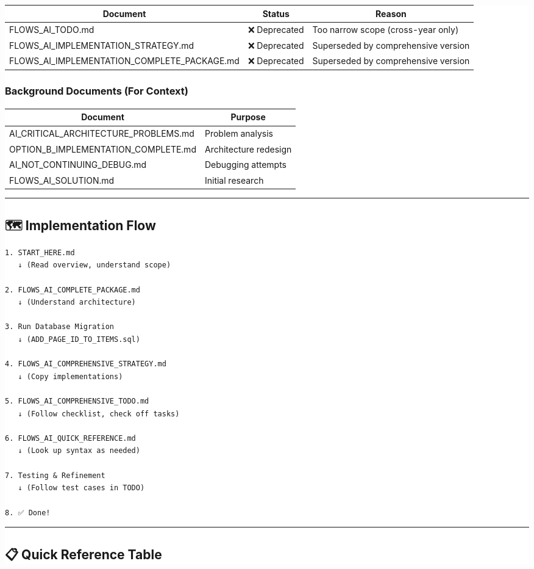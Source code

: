 | Document | Status | Reason |
|----------|--------|--------|
| FLOWS_AI_TODO.md | ❌ Deprecated | Too narrow scope (cross-year only) |
| FLOWS_AI_IMPLEMENTATION_STRATEGY.md | ❌ Deprecated | Superseded by comprehensive version |
| FLOWS_AI_IMPLEMENTATION_COMPLETE_PACKAGE.md | ❌ Deprecated | Superseded by comprehensive version |

### Background Documents (For Context)

| Document | Purpose |
|----------|---------|
| AI_CRITICAL_ARCHITECTURE_PROBLEMS.md | Problem analysis |
| OPTION_B_IMPLEMENTATION_COMPLETE.md | Architecture redesign |
| AI_NOT_CONTINUING_DEBUG.md | Debugging attempts |
| FLOWS_AI_SOLUTION.md | Initial research |

---

## 🗺️ Implementation Flow

```
1. START_HERE.md
   ↓ (Read overview, understand scope)
   
2. FLOWS_AI_COMPLETE_PACKAGE.md
   ↓ (Understand architecture)
   
3. Run Database Migration
   ↓ (ADD_PAGE_ID_TO_ITEMS.sql)
   
4. FLOWS_AI_COMPREHENSIVE_STRATEGY.md
   ↓ (Copy implementations)
   
5. FLOWS_AI_COMPREHENSIVE_TODO.md
   ↓ (Follow checklist, check off tasks)
   
6. FLOWS_AI_QUICK_REFERENCE.md
   ↓ (Look up syntax as needed)
   
7. Testing & Refinement
   ↓ (Follow test cases in TODO)
   
8. ✅ Done!
```

---

## 📋 Quick Reference Table
